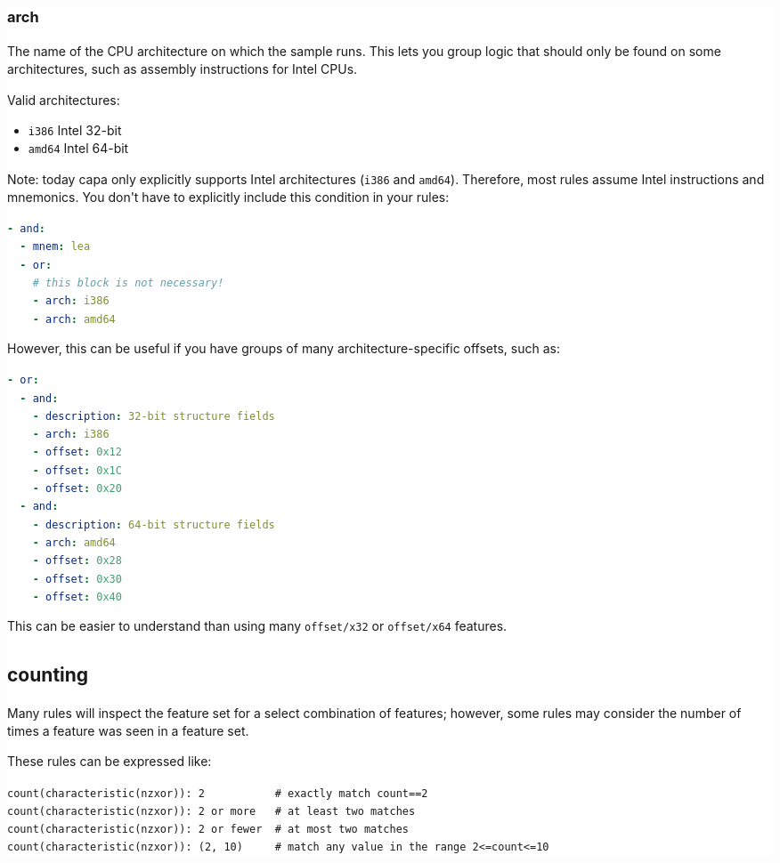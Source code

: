 ### arch

The name of the CPU architecture on which the sample runs.
This lets you group logic that should only be found on some architectures, such as assembly instructions for Intel CPUs.

Valid architectures:
  - `i386` Intel 32-bit
  - `amd64` Intel 64-bit

Note: today capa only explicitly supports Intel architectures (`i386` and `amd64`). 
Therefore, most rules assume Intel instructions and mnemonics.
You don't have to explicitly include this condition in your rules:

```yml
- and:
  - mnem: lea
  - or:
    # this block is not necessary!
    - arch: i386
    - arch: amd64
```

However, this can be useful if you have groups of many architecture-specific offsets, such as:

```yml
- or:
  - and:
    - description: 32-bit structure fields
    - arch: i386
    - offset: 0x12
    - offset: 0x1C
    - offset: 0x20
  - and:
    - description: 64-bit structure fields
    - arch: amd64
    - offset: 0x28
    - offset: 0x30
    - offset: 0x40
```

This can be easier to understand than using many `offset/x32` or `offset/x64` features.


## counting

Many rules will inspect the feature set for a select combination of features;
however, some rules may consider the number of times a feature was seen in a feature set.

These rules can be expressed like:

    count(characteristic(nzxor)): 2           # exactly match count==2
    count(characteristic(nzxor)): 2 or more   # at least two matches
    count(characteristic(nzxor)): 2 or fewer  # at most two matches
    count(characteristic(nzxor)): (2, 10)     # match any value in the range 2<=count<=10
